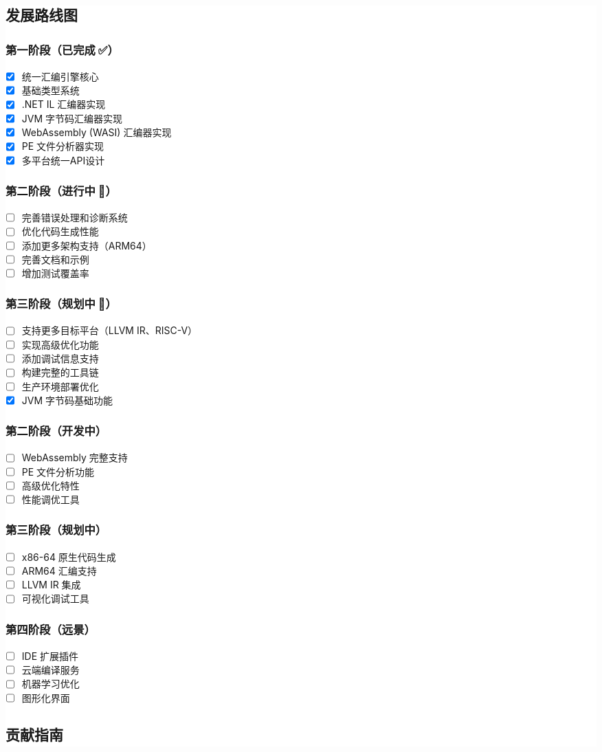## 发展路线图

### 第一阶段（已完成 ✅）

- [x] 统一汇编引擎核心
- [x] 基础类型系统
- [x] .NET IL 汇编器实现
- [x] JVM 字节码汇编器实现
- [x] WebAssembly (WASI) 汇编器实现
- [x] PE 文件分析器实现
- [x] 多平台统一API设计

### 第二阶段（进行中 🚧）

- [ ] 完善错误处理和诊断系统
- [ ] 优化代码生成性能
- [ ] 添加更多架构支持（ARM64）
- [ ] 完善文档和示例
- [ ] 增加测试覆盖率

### 第三阶段（规划中 📝）

- [ ] 支持更多目标平台（LLVM IR、RISC-V）
- [ ] 实现高级优化功能
- [ ] 添加调试信息支持
- [ ] 构建完整的工具链
- [ ] 生产环境部署优化
- [x] JVM 字节码基础功能

### 第二阶段（开发中）

- [ ] WebAssembly 完整支持
- [ ] PE 文件分析功能
- [ ] 高级优化特性
- [ ] 性能调优工具

### 第三阶段（规划中）

- [ ] x86-64 原生代码生成
- [ ] ARM64 汇编支持
- [ ] LLVM IR 集成
- [ ] 可视化调试工具

### 第四阶段（远景）

- [ ] IDE 扩展插件
- [ ] 云端编译服务
- [ ] 机器学习优化
- [ ] 图形化界面

## 贡献指南
